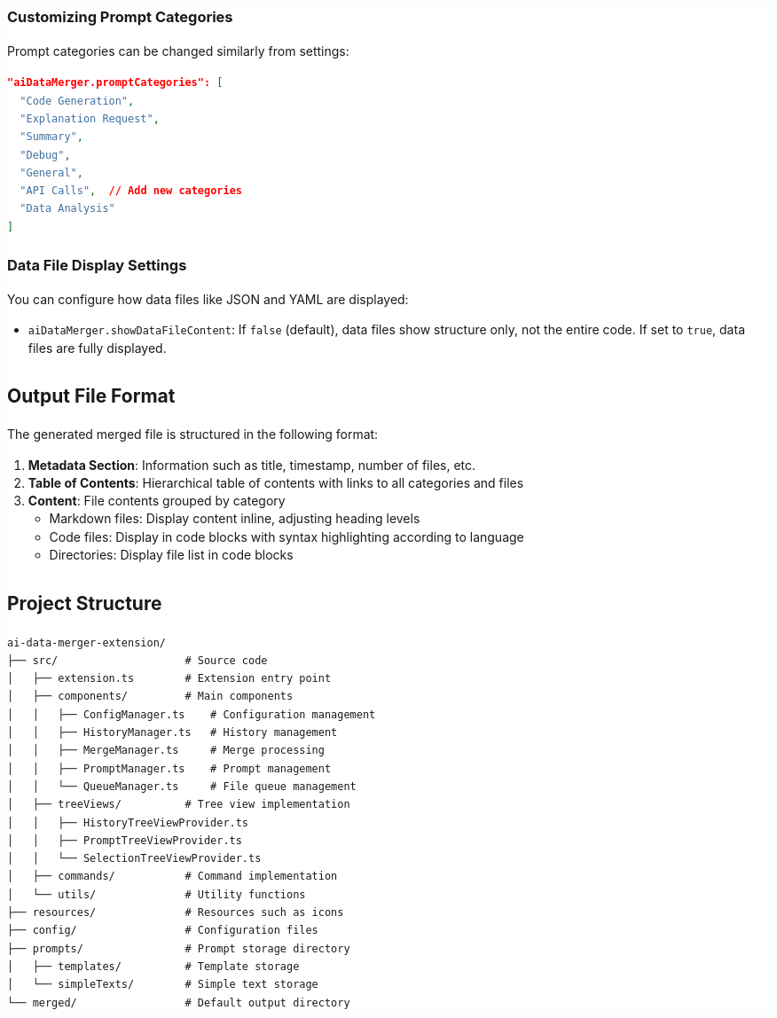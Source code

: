 ### Customizing Prompt Categories

Prompt categories can be changed similarly from settings:

```json
"aiDataMerger.promptCategories": [
  "Code Generation",
  "Explanation Request",
  "Summary",
  "Debug",
  "General",
  "API Calls",  // Add new categories
  "Data Analysis"
]
```

### Data File Display Settings

You can configure how data files like JSON and YAML are displayed:

- `aiDataMerger.showDataFileContent`: If `false` (default), data files show structure only, not the entire code. If set to `true`, data files are fully displayed.

## Output File Format

The generated merged file is structured in the following format:

1. **Metadata Section**: Information such as title, timestamp, number of files, etc.
2. **Table of Contents**: Hierarchical table of contents with links to all categories and files
3. **Content**: File contents grouped by category
   - Markdown files: Display content inline, adjusting heading levels
   - Code files: Display in code blocks with syntax highlighting according to language
   - Directories: Display file list in code blocks

## Project Structure

```
ai-data-merger-extension/
├── src/                    # Source code
│   ├── extension.ts        # Extension entry point
│   ├── components/         # Main components
│   │   ├── ConfigManager.ts    # Configuration management
│   │   ├── HistoryManager.ts   # History management
│   │   ├── MergeManager.ts     # Merge processing
│   │   ├── PromptManager.ts    # Prompt management
│   │   └── QueueManager.ts     # File queue management
│   ├── treeViews/          # Tree view implementation
│   │   ├── HistoryTreeViewProvider.ts
│   │   ├── PromptTreeViewProvider.ts
│   │   └── SelectionTreeViewProvider.ts
│   ├── commands/           # Command implementation
│   └── utils/              # Utility functions
├── resources/              # Resources such as icons
├── config/                 # Configuration files
├── prompts/                # Prompt storage directory
│   ├── templates/          # Template storage
│   └── simpleTexts/        # Simple text storage
└── merged/                 # Default output directory
```
